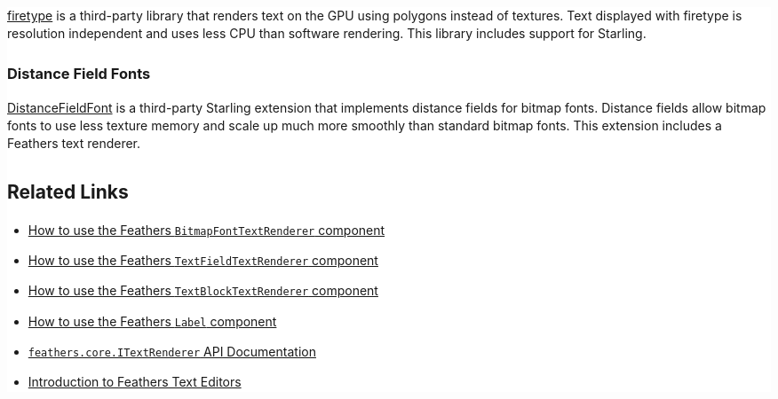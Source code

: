 [firetype](http://www.max-did-it.com/index.php/projects/firetype/) is a third-party library that renders text on the GPU using polygons instead of textures. Text displayed with firetype is resolution independent and uses less CPU than software rendering. This library includes support for Starling.

### Distance Field Fonts

[DistanceFieldFont](http://wiki.starling-framework.org/extensions/distancefieldfont) is a third-party Starling extension that implements distance fields for bitmap fonts. Distance fields allow bitmap fonts to use less texture memory and scale up much more smoothly than standard bitmap fonts. This extension includes a Feathers text renderer.

## Related Links

-   [How to use the Feathers `BitmapFontTextRenderer` component](bitmap-font-text-renderer.html)

-   [How to use the Feathers `TextFieldTextRenderer` component](text-field-text-renderer.html)

-   [How to use the Feathers `TextBlockTextRenderer` component](text-block-text-renderer.html)

-   [How to use the Feathers `Label` component](label.html)

-   [`feathers.core.ITextRenderer` API Documentation](../api-reference/feathers/core/text/ITextRenderer.html)

-   [Introduction to Feathers Text Editors](text-editors.html)